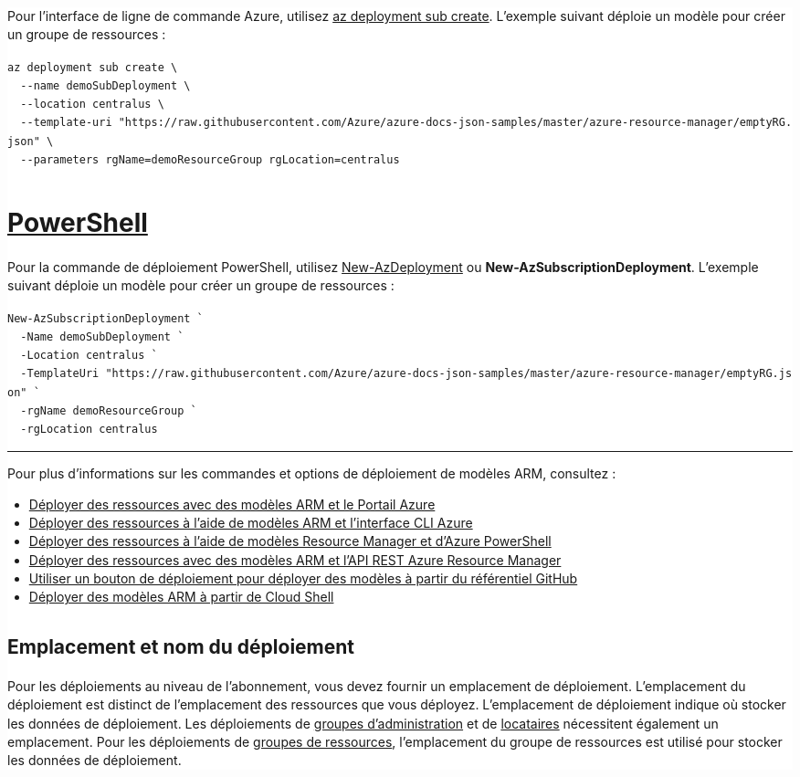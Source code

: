 Pour l’interface de ligne de commande Azure, utilisez [az deployment sub create](/cli/azure/deployment/sub#az-deployment-sub-create). L’exemple suivant déploie un modèle pour créer un groupe de ressources :

```azurecli-interactive
az deployment sub create \
  --name demoSubDeployment \
  --location centralus \
  --template-uri "https://raw.githubusercontent.com/Azure/azure-docs-json-samples/master/azure-resource-manager/emptyRG.json" \
  --parameters rgName=demoResourceGroup rgLocation=centralus
```

# <a name="powershell"></a>[PowerShell](#tab/azure-powershell)

Pour la commande de déploiement PowerShell, utilisez [New-AzDeployment](/powershell/module/az.resources/new-azdeployment) ou **New-AzSubscriptionDeployment**. L’exemple suivant déploie un modèle pour créer un groupe de ressources :

```azurepowershell-interactive
New-AzSubscriptionDeployment `
  -Name demoSubDeployment `
  -Location centralus `
  -TemplateUri "https://raw.githubusercontent.com/Azure/azure-docs-json-samples/master/azure-resource-manager/emptyRG.json" `
  -rgName demoResourceGroup `
  -rgLocation centralus
```

---

Pour plus d’informations sur les commandes et options de déploiement de modèles ARM, consultez :

* [Déployer des ressources avec des modèles ARM et le Portail Azure](deploy-portal.md)
* [Déployer des ressources à l’aide de modèles ARM et l’interface CLI Azure](deploy-cli.md)
* [Déployer des ressources à l’aide de modèles Resource Manager et d’Azure PowerShell](deploy-powershell.md)
* [Déployer des ressources avec des modèles ARM et l’API REST Azure Resource Manager](deploy-rest.md)
* [Utiliser un bouton de déploiement pour déployer des modèles à partir du référentiel GitHub](deploy-to-azure-button.md)
* [Déployer des modèles ARM à partir de Cloud Shell](deploy-cloud-shell.md)

## <a name="deployment-location-and-name"></a>Emplacement et nom du déploiement

Pour les déploiements au niveau de l’abonnement, vous devez fournir un emplacement de déploiement. L’emplacement du déploiement est distinct de l’emplacement des ressources que vous déployez. L’emplacement de déploiement indique où stocker les données de déploiement. Les déploiements de [groupes d’administration](deploy-to-management-group.md) et de [locataires](deploy-to-tenant.md) nécessitent également un emplacement. Pour les déploiements de [groupes de ressources](deploy-to-resource-group.md), l’emplacement du groupe de ressources est utilisé pour stocker les données de déploiement.
